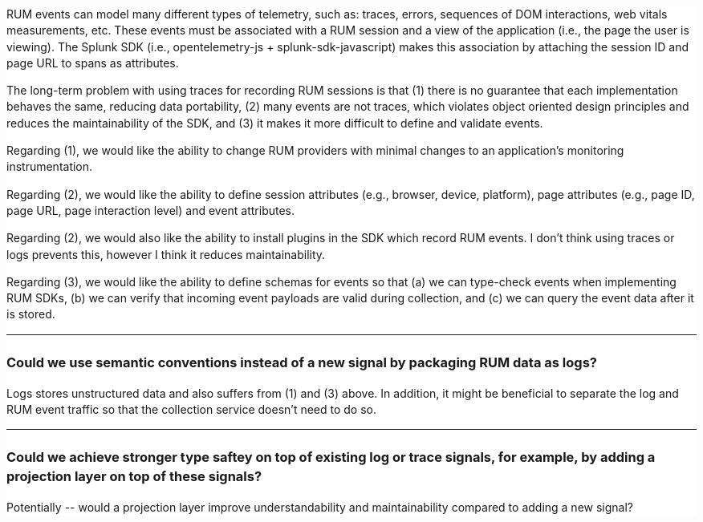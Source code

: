 RUM events can model many different types of telemetry, such as: traces, errors, sequences of DOM interactions, web vitals measurements, etc. These events must be associated with a RUM session and a view of the application (i.e., the page the user is viewing). The Splunk SDK (i.e., opentelemetry-js + splunk-sdk-javascript) makes this association by attaching the session ID and page URL to spans as attributes.

The long-term problem with using traces for recording RUM sessions  is that (1) there is no guarantee that each implementation behaves the same, reducing data portability, (2) many events are not traces, which violates object oriented design principles and reduces the maintainability of the SDK, and (3) it makes it more difficult to define and validate events.

Regarding (1), we would like the ability to change RUM providers with minimal changes to an application’s monitoring instrumentation.

Regarding (2), we would like the ability to define session attributes (e.g., browser, device, platform), page attributes (e.g., page ID, page URL, page interaction level) and event attributes.

Regarding (2), we would also like the ability to install plugins in the SDK which record RUM events. I don’t think using traces or logs prevents this, however I think it reduces maintainability.

Regarding (3), we would like the ability to define schemas for events so that (a) we can type-check events when implementing RUM SDKs, (b) we can verify that incoming event payloads are valid during collection, and (c) we can query the event data after it is stored. 

------

### Could we use semantic conventions instead of a new signal by packaging RUM data as logs?

Logs stores unstructured data and also suffers from (1) and (3) above. In addition, it might be beneficial to separate the log and RUM event traffic so that the collection service doesn’t need to do so.

------

### Could we achieve stronger type saftey on top of existing log or trace signals, for example, by adding a projection layer on top of these signals?

Potentially -- would a projection layer improve understandability and maintainability compared to adding a new signal?
